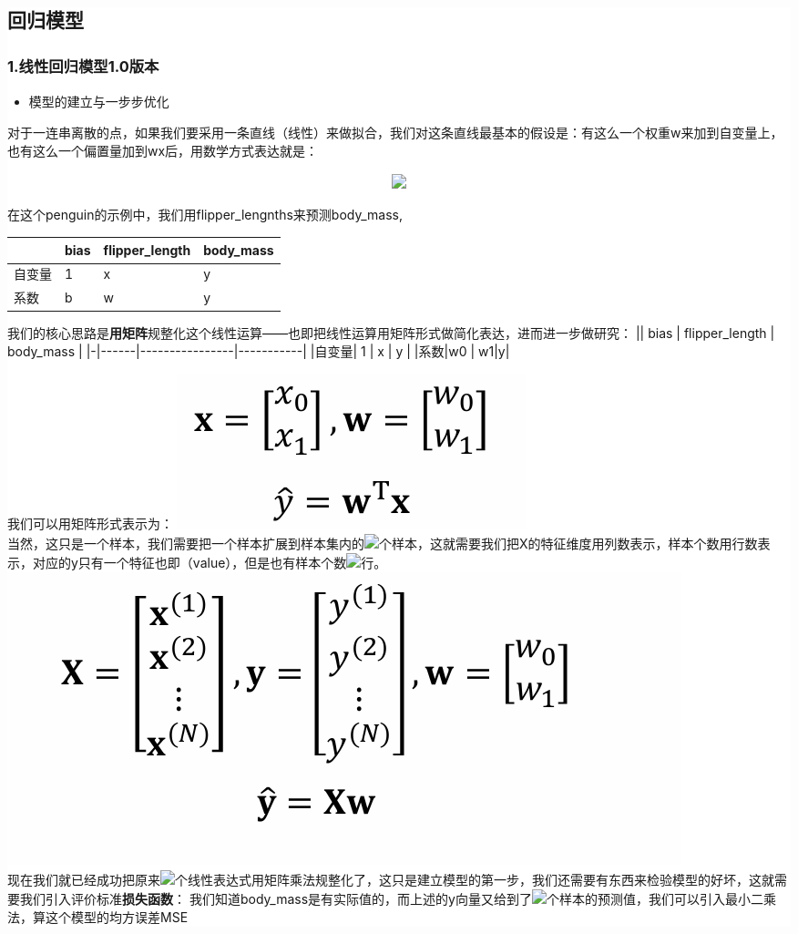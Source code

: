 ## 回归模型
### 1.线性回归模型1.0版本
* 模型的建立与一步步优化
  
对于一连串离散的点，如果我们要采用一条直线（线性）来做拟合，我们对这条直线最基本的假设是：有这么一个权重w来加到自变量上，也有这么一个偏置量加到wx后，用数学方式表达就是：
  
<p align="center"><img src="https://latex.codecogs.com/gif.latex?y%20=%20wx%20+%20b"/></p>  
  
在这个penguin的示例中，我们用flipper_lengnths来预测body_mass,
  
  
|| bias | flipper_length | body_mass |
|-|------|----------------|-----------|
|自变量|  1    |    x            |       y    |
|系数|b      | w|y|
  
我们的核心思路是**用矩阵**规整化这个线性运算——也即把线性运算用矩阵形式做简化表达，进而进一步做研究：
|| bias | flipper_length | body_mass |
|-|------|----------------|-----------|
|自变量|  1    |    x            |       y    |
|系数|w0     | w1|y|
  
我们可以用矩阵形式表示为：
![picture 0](images/ab05b5060e73831e50f5ad17a9853e94b95fffe860d9fab6162825a7ce8ebb73.png )  
当然，这只是一个样本，我们需要把一个样本扩展到样本集内的<img src="https://latex.codecogs.com/gif.latex?n"/>个样本，这就需要我们把X的特征维度用列数表示，样本个数用行数表示，对应的y只有一个特征也即（value），但是也有样本个数<img src="https://latex.codecogs.com/gif.latex?n"/>行。
![picture 2](images/9843b3c6da329ca19e0fbd8848f84276b316d30efa92c37c01b9fefffe2642cf.png )  
现在我们就已经成功把原来<img src="https://latex.codecogs.com/gif.latex?n"/>个线性表达式用矩阵乘法规整化了，这只是建立模型的第一步，我们还需要有东西来检验模型的好坏，这就需要我们引入评价标准**损失函数**：
我们知道body_mass是有实际值的，而上述的y向量又给到了<img src="https://latex.codecogs.com/gif.latex?n"/>个样本的预测值，我们可以引入最小二乘法，算这个模型的均方误差MSE